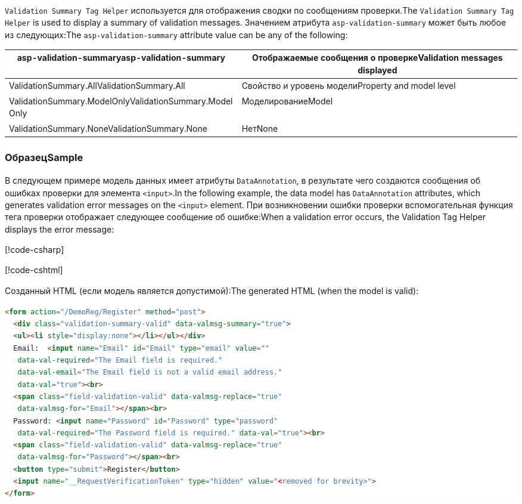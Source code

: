 <span data-ttu-id="2aff3-302">`Validation Summary Tag Helper` используется для отображения сводки по сообщениям проверки.</span><span class="sxs-lookup"><span data-stu-id="2aff3-302">The `Validation Summary Tag Helper`  is used to display a summary of validation messages.</span></span> <span data-ttu-id="2aff3-303">Значением атрибута `asp-validation-summary` может быть любое из следующих:</span><span class="sxs-lookup"><span data-stu-id="2aff3-303">The `asp-validation-summary` attribute value can be any of the following:</span></span>

|<span data-ttu-id="2aff3-304">asp-validation-summary</span><span class="sxs-lookup"><span data-stu-id="2aff3-304">asp-validation-summary</span></span>|<span data-ttu-id="2aff3-305">Отображаемые сообщения о проверке</span><span class="sxs-lookup"><span data-stu-id="2aff3-305">Validation messages displayed</span></span>|
|--- |--- |
|<span data-ttu-id="2aff3-306">ValidationSummary.All</span><span class="sxs-lookup"><span data-stu-id="2aff3-306">ValidationSummary.All</span></span>|<span data-ttu-id="2aff3-307">Свойство и уровень модели</span><span class="sxs-lookup"><span data-stu-id="2aff3-307">Property and model level</span></span>|
|<span data-ttu-id="2aff3-308">ValidationSummary.ModelOnly</span><span class="sxs-lookup"><span data-stu-id="2aff3-308">ValidationSummary.ModelOnly</span></span>|<span data-ttu-id="2aff3-309">Моделирование</span><span class="sxs-lookup"><span data-stu-id="2aff3-309">Model</span></span>|
|<span data-ttu-id="2aff3-310">ValidationSummary.None</span><span class="sxs-lookup"><span data-stu-id="2aff3-310">ValidationSummary.None</span></span>|<span data-ttu-id="2aff3-311">Нет</span><span class="sxs-lookup"><span data-stu-id="2aff3-311">None</span></span>|

### <a name="sample"></a><span data-ttu-id="2aff3-312">Образец</span><span class="sxs-lookup"><span data-stu-id="2aff3-312">Sample</span></span>

<span data-ttu-id="2aff3-313">В следующем примере модель данных имеет атрибуты `DataAnnotation`, в результате чего создаются сообщения об ошибках проверки для элемента `<input>`.</span><span class="sxs-lookup"><span data-stu-id="2aff3-313">In the following example, the data model has `DataAnnotation` attributes, which generates validation error messages on the `<input>` element.</span></span>  <span data-ttu-id="2aff3-314">При возникновении ошибки проверки вспомогательная функция тега проверки отображает следующее сообщение об ошибке:</span><span class="sxs-lookup"><span data-stu-id="2aff3-314">When a validation error occurs, the Validation Tag Helper displays the error message:</span></span>

[!code-csharp[](working-with-forms/sample/final/ViewModels/RegisterViewModel.cs)]

[!code-cshtml[](../../mvc/views/working-with-forms/sample/final/Views/Demo/RegisterValidation.cshtml?highlight=4,6,8&range=1-10)]

<span data-ttu-id="2aff3-315">Созданный HTML (если модель является допустимой):</span><span class="sxs-lookup"><span data-stu-id="2aff3-315">The generated HTML (when the model is valid):</span></span>

```html
<form action="/DemoReg/Register" method="post">
  <div class="validation-summary-valid" data-valmsg-summary="true">
  <ul><li style="display:none"></li></ul></div>
  Email:  <input name="Email" id="Email" type="email" value=""
   data-val-required="The Email field is required."
   data-val-email="The Email field is not a valid email address."
   data-val="true"><br>
  <span class="field-validation-valid" data-valmsg-replace="true"
   data-valmsg-for="Email"></span><br>
  Password: <input name="Password" id="Password" type="password"
   data-val-required="The Password field is required." data-val="true"><br>
  <span class="field-validation-valid" data-valmsg-replace="true"
   data-valmsg-for="Password"></span><br>
  <button type="submit">Register</button>
  <input name="__RequestVerificationToken" type="hidden" value="<removed for brevity>">
</form>
```
